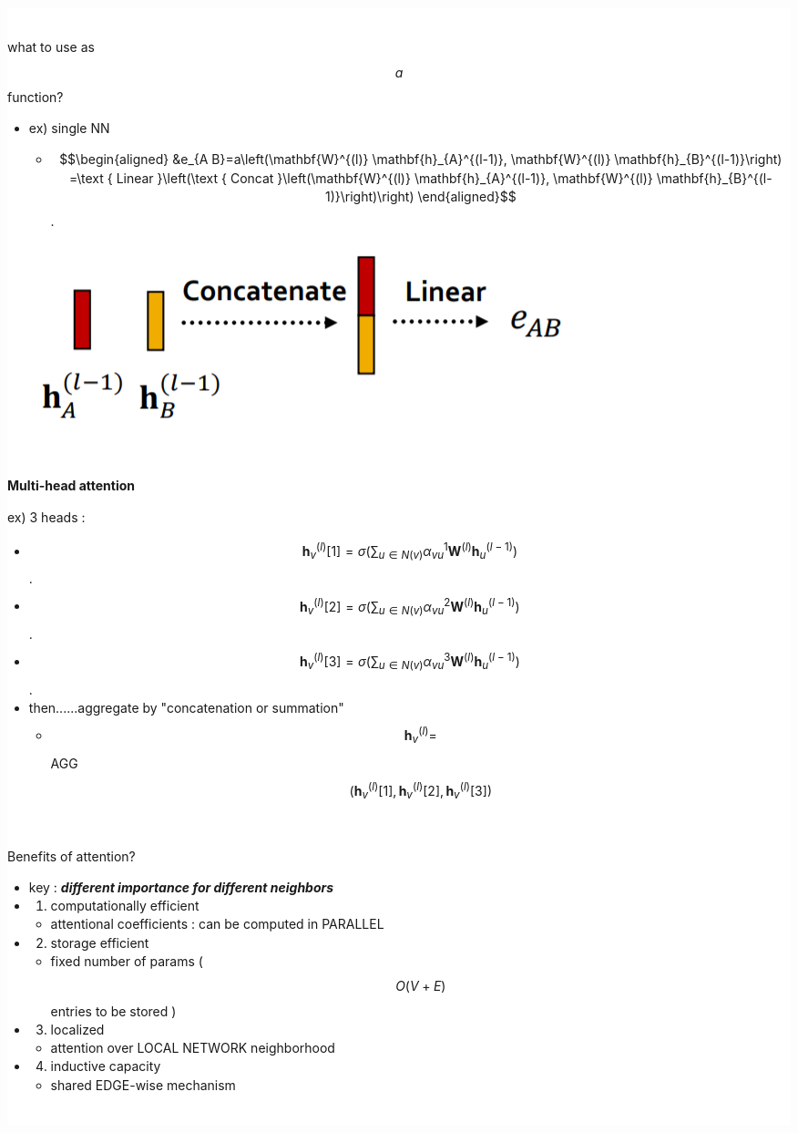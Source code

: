 <br>

what to use as $$a$$ function?

- ex) single NN

  - $$\begin{aligned}
    &e_{A B}=a\left(\mathbf{W}^{(l)} \mathbf{h}_{A}^{(l-1)}, \mathbf{W}^{(l)} \mathbf{h}_{B}^{(l-1)}\right) =\text { Linear }\left(\text { Concat }\left(\mathbf{W}^{(l)} \mathbf{h}_{A}^{(l-1)}, \mathbf{W}^{(l)} \mathbf{h}_{B}^{(l-1)}\right)\right)
    \end{aligned}$$.

  ![figure2](/assets/img/gnn/img114.png)

<br>

**Multi-head attention**

ex) 3 heads :

- $$\mathbf{h}_{v}^{(l)}[1]=\sigma\left(\sum_{u \in N(v)} \alpha_{v u}^{1} \mathbf{W}^{(l)} \mathbf{h}_{u}^{(l-1)}\right)$$.
- $$\mathbf{h}_{v}^{(l)}[2]=\sigma\left(\sum_{u \in N(v)} \alpha_{v u}^{2} \mathbf{W}^{(l)} \mathbf{h}_{u}^{(l-1)}\right)$$.
- $$\mathbf{h}_{v}^{(l)}[3]=\sigma\left(\sum_{u \in N(v)} \alpha_{v u}^{3} \mathbf{W}^{(l)} \mathbf{h}_{u}^{(l-1)}\right)$$.
- then......aggregate by "concatenation or summation"
  -  $$\mathbf{h}_{v}^{(l)}=$$ AGG $$\left(\mathbf{h}_{v}^{(l)}[1], \mathbf{h}_{v}^{(l)}[2], \mathbf{h}_{v}^{(l)}[3]\right)$$

<br>

Benefits of attention?

- key : ***different importance for different neighbors***
- 1) computationally efficient
  - attentional coefficients  : can be computed in PARALLEL
- 2) storage efficient
  - fixed number of params ( $$O(V+E)$$ entries to be stored )
- 3) localized
  - attention over LOCAL NETWORK neighborhood
- 4) inductive capacity
  - shared EDGE-wise mechanism

<br>
